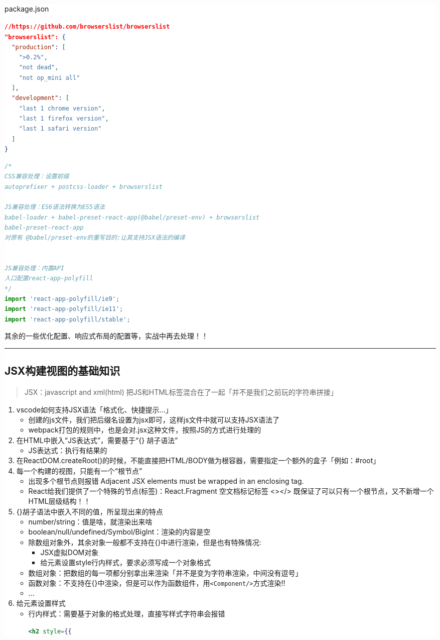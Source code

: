 package.json
```json
//https://github.com/browserslist/browserslist
"browserslist": {
  "production": [
    ">0.2%",
    "not dead",
    "not op_mini all"
  ],
  "development": [
    "last 1 chrome version",
    "last 1 firefox version",
    "last 1 safari version"
  ]
}
```
```js
/*
CSS兼容处理：设置前缀
autoprefixer + postcss-loader + browserslist

JS兼容处理：ES6语法转换为ES5语法
babel-loader + babel-preset-react-app(@babel/preset-env) + browserslist
babel-preset-react-app
对原有 @babel/preset-env的重写目的:让其支持JSX语法的编译


JS兼容处理：内置API
入口配置react-app-polyfill
*/
import 'react-app-polyfill/ie9';
import 'react-app-polyfill/ie11';
import 'react-app-polyfill/stable';
```
其余的一些优化配置、响应式布局的配置等，实战中再去处理！！

---
## JSX构建视图的基础知识
> JSX：javascript and xml(html) 把JS和HTML标签混合在了一起「并不是我们之前玩的字符串拼接」
1. vscode如何支持JSX语法「格式化、快捷提示...」
    + 创建的js文件，我们把后缀名设置为jsx即可，这样js文件中就可以支持JSX语法了
    + webpack打包的规则中，也是会对.jsx这种文件，按照JS的方式进行处理的
2. 在HTML中嵌入“JS表达式”，需要基于“{} 胡子语法”
    + JS表达式：执行有结果的
3. 在ReactDOM.createRoot()的时候，不能直接把HTML/BODY做为根容器，需要指定一个额外的盒子「例如：#root」
4. 每一个构建的视图，只能有一个“根节点”
    + 出现多个根节点则报错 Adjacent JSX elements must be wrapped in an enclosing tag.
    + React给我们提供了一个特殊的节点(标签)：React.Fragment 空文档标记标签
      <></>
      既保证了可以只有一个根节点，又不新增一个HTML层级结构！！
5. {}胡子语法中嵌入不同的值，所呈现出来的特点
    + number/string：值是啥，就渲染出来啥
    + boolean/null/undefined/Symbol/BigInt：渲染的内容是空
    + 除数组对象外，其余对象一般都不支持在{}中进行渲染，但是也有特殊情况:
      + JSX虚拟DOM对象
      + 给元素设置style行内样式，要求必须写成一个对象格式
    + 数组对象：把数组的每一项都分别拿出来渲染「并不是变为字符串渲染，中间没有逗号」
    + 函数对象：不支持在{}中渲染，但是可以作为函数组件，用`<Component/>`方式渲染!!
    + ...
6. 给元素设置样式
    + 行内样式：需要基于对象的格式处理，直接写样式字符串会报错
      ```jsx
      <h2 style={{